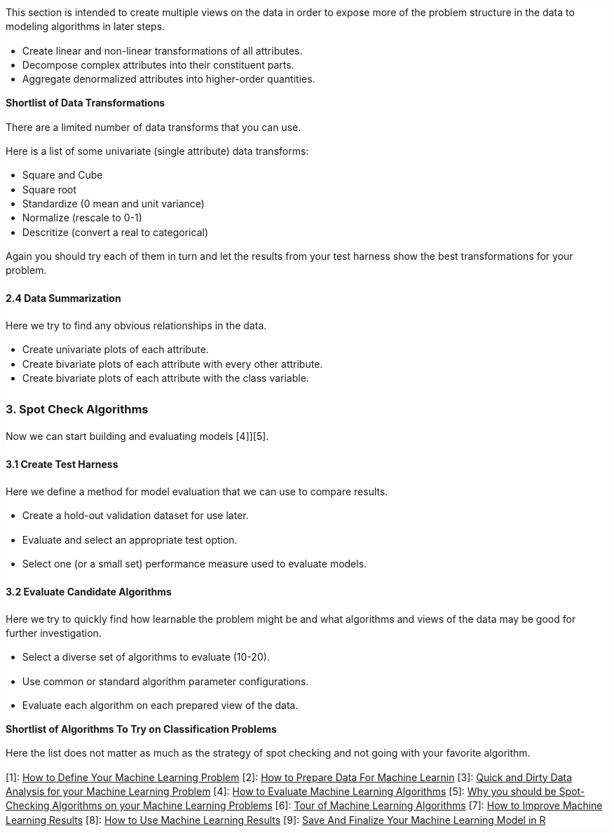 This section is intended to create multiple views on the data in order to expose more of the problem structure in the data to modeling algorithms in later steps.

- Create linear and non-linear transformations of all attributes.
- Decompose complex attributes into their constituent parts.
- Aggregate denormalized attributes into higher-order quantities.

**Shortlist of Data Transformations**

There are a limited number of data transforms that you can use.

Here is a list of some univariate (single attribute) data transforms:

- Square and Cube
- Square root
- Standardize (0 mean and unit variance)
- Normalize (rescale to 0-1)
- Descritize (convert a real to categorical)

Again you should try each of them in turn and let the results from your test harness show the best transformations for your problem.

#### 2.4 Data Summarization

Here we try to find any obvious relationships in the data.

- Create univariate plots of each attribute.
- Create bivariate plots of each attribute with every other attribute.
- Create bivariate plots of each attribute with the class variable. 


### 3. Spot Check Algorithms

Now we can start building and evaluating models [4]][5].

#### 3.1 Create Test Harness

Here we define a method for model evaluation that we can use to compare results.

- Create a hold-out validation dataset for use later.

- Evaluate and select an appropriate test option.

- Select one (or a small set) performance measure used to evaluate models.

#### 3.2 Evaluate Candidate Algorithms

Here we try to quickly find how learnable the problem might be and what algorithms and views of the data may be good for further investigation.

- Select a diverse set of algorithms to evaluate (10-20).

- Use common or standard algorithm parameter configurations.

- Evaluate each algorithm on each prepared view of the data.

**Shortlist of Algorithms To Try on Classification Problems**

Here the list does not matter as much as the strategy of spot checking and not going with your favorite algorithm.


[1]: [How to Define Your Machine Learning Problem](https://machinelearningmastery.com/how-to-define-your-machine-learning-problem/)
[2]: [How to Prepare Data For Machine Learnin](https://machinelearningmastery.com/how-to-prepare-data-for-machine-learning/)
[3]: [Quick and Dirty Data Analysis for your Machine Learning Problem](https://machinelearningmastery.com/quick-and-dirty-data-analysis-for-your-machine-learning-problem/)
[4]: [How to Evaluate Machine Learning Algorithms](https://machinelearningmastery.com/how-to-evaluate-machine-learning-algorithms/)
[5]: [Why you should be Spot-Checking Algorithms on your Machine Learning Problems](https://machinelearningmastery.com/why-you-should-be-spot-checking-algorithms-on-your-machine-learning-problems/)
[6]: [Tour of Machine Learning Algorithms](https://machinelearningmastery.com/a-tour-of-machine-learning-algorithms/)
[7]: [How to Improve Machine Learning Results](https://machinelearningmastery.com/how-to-improve-machine-learning-results/)
[8]: [How to Use Machine Learning Results](https://machinelearningmastery.com/how-to-use-machine-learning-results/)
[9]: [Save And Finalize Your Machine Learning Model in R](https://machinelearningmastery.com/finalize-machine-learning-models-in-r/)
[^ml_checklist_howto]: <https://machinelearningmastery.com/machine-learning-checklist/> "How to Use a Machine Learning Checklist to Get Accurate Predictions, Reliably"